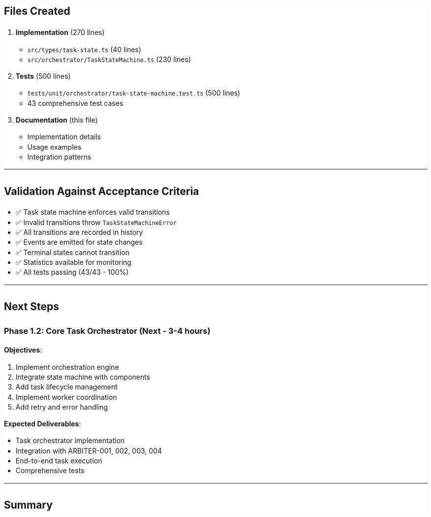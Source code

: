 ## Files Created

1. **Implementation** (270 lines)

   - `src/types/task-state.ts` (40 lines)
   - `src/orchestrator/TaskStateMachine.ts` (230 lines)

2. **Tests** (500 lines)

   - `tests/unit/orchestrator/task-state-machine.test.ts` (500 lines)
   - 43 comprehensive test cases

3. **Documentation** (this file)
   - Implementation details
   - Usage examples
   - Integration patterns

---

## Validation Against Acceptance Criteria

- ✅ Task state machine enforces valid transitions
- ✅ Invalid transitions throw `TaskStateMachineError`
- ✅ All transitions are recorded in history
- ✅ Events are emitted for state changes
- ✅ Terminal states cannot transition
- ✅ Statistics available for monitoring
- ✅ All tests passing (43/43 - 100%)

---

## Next Steps

### Phase 1.2: Core Task Orchestrator (Next - 3-4 hours)

**Objectives**:

1. Implement orchestration engine
2. Integrate state machine with components
3. Add task lifecycle management
4. Implement worker coordination
5. Add retry and error handling

**Expected Deliverables**:

- Task orchestrator implementation
- Integration with ARBITER-001, 002, 003, 004
- End-to-end task execution
- Comprehensive tests

---

## Summary
